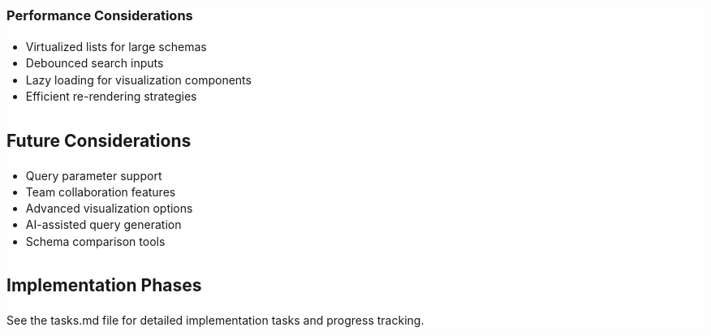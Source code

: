 ### Performance Considerations
- Virtualized lists for large schemas
- Debounced search inputs
- Lazy loading for visualization components
- Efficient re-rendering strategies

## Future Considerations

- Query parameter support
- Team collaboration features
- Advanced visualization options
- AI-assisted query generation
- Schema comparison tools

## Implementation Phases

See the tasks.md file for detailed implementation tasks and progress tracking.
